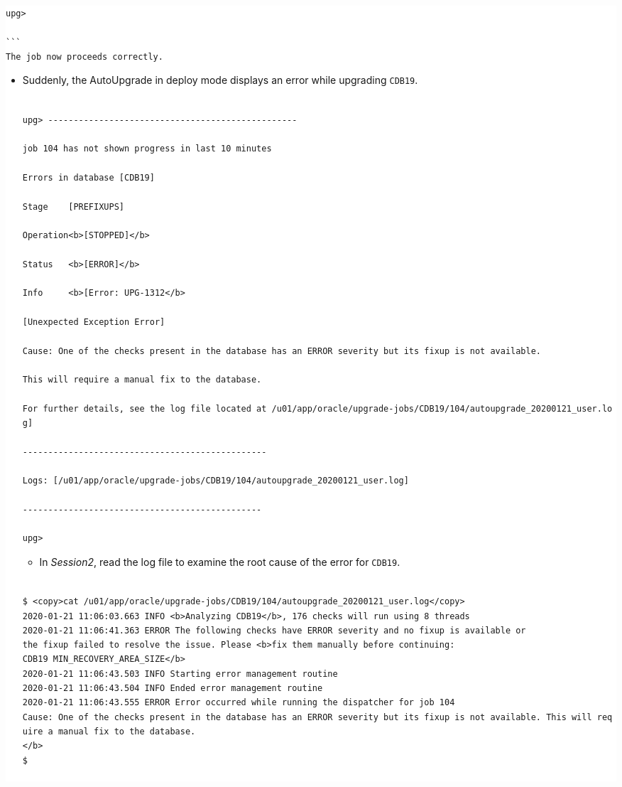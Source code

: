     upg>
    
    ```
    The job now proceeds correctly.

  
  

- Suddenly, the AutoUpgrade in deploy mode displays an error while upgrading `CDB19`.

  
  ```
  
  upg> -------------------------------------------------
  
  job 104 has not shown progress in last 10 minutes
  
  Errors in database [CDB19]
  
  Stage    [PREFIXUPS]
  
  Operation<b>[STOPPED]</b>
  
  Status   <b>[ERROR]</b>
  
  Info     <b>[Error: UPG-1312</b>
  
  [Unexpected Exception Error]
  
  Cause: One of the checks present in the database has an ERROR severity but its fixup is not available.
  
  This will require a manual fix to the database.
  
  For further details, see the log file located at /u01/app/oracle/upgrade-jobs/CDB19/104/autoupgrade_20200121_user.log]
  
  ------------------------------------------------
  
  Logs: [/u01/app/oracle/upgrade-jobs/CDB19/104/autoupgrade_20200121_user.log]
  
  -----------------------------------------------
  
  upg>
  
  ```
  
  

    
    - In *Session2*, read the log file to examine the root cause of the error for `CDB19`.

    ```
    
    $ <copy>cat /u01/app/oracle/upgrade-jobs/CDB19/104/autoupgrade_20200121_user.log</copy>
    2020-01-21 11:06:03.663 INFO <b>Analyzing CDB19</b>, 176 checks will run using 8 threads
    2020-01-21 11:06:41.363 ERROR The following checks have ERROR severity and no fixup is available or
    the fixup failed to resolve the issue. Please <b>fix them manually before continuing:
    CDB19 MIN_RECOVERY_AREA_SIZE</b>
    2020-01-21 11:06:43.503 INFO Starting error management routine
    2020-01-21 11:06:43.504 INFO Ended error management routine
    2020-01-21 11:06:43.555 ERROR Error occurred while running the dispatcher for job 104
    Cause: One of the checks present in the database has an ERROR severity but its fixup is not available. This will require a manual fix to the database.
    </b>
    $
    